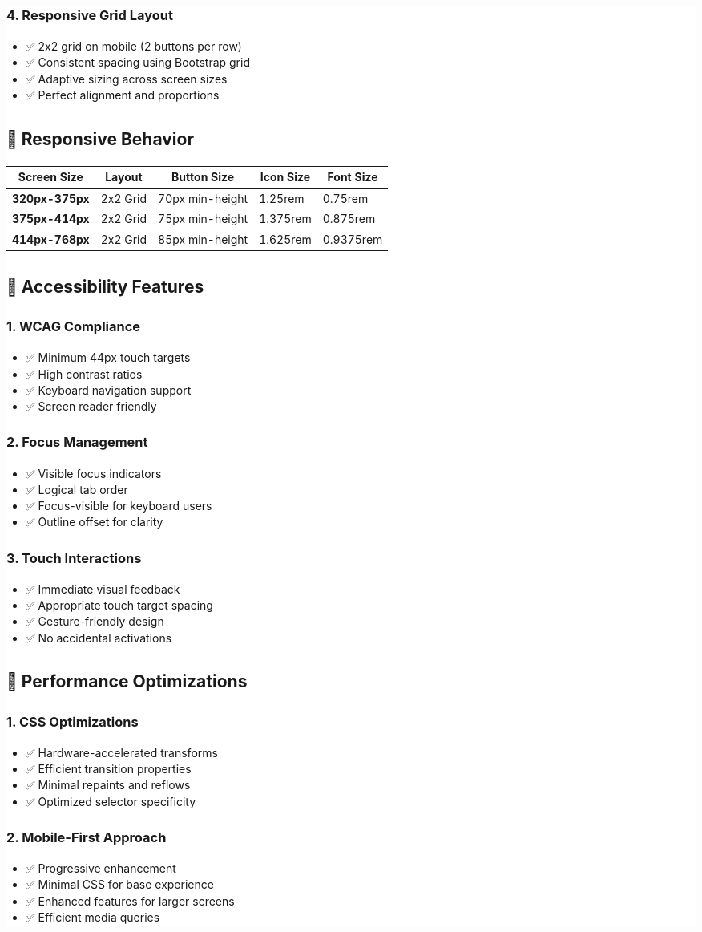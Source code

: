### **4. Responsive Grid Layout**
- ✅ 2x2 grid on mobile (2 buttons per row)
- ✅ Consistent spacing using Bootstrap grid
- ✅ Adaptive sizing across screen sizes
- ✅ Perfect alignment and proportions

## 📱 **Responsive Behavior**

| Screen Size | Layout | Button Size | Icon Size | Font Size |
|-------------|--------|-------------|-----------|-----------|
| **320px-375px** | 2x2 Grid | 70px min-height | 1.25rem | 0.75rem |
| **375px-414px** | 2x2 Grid | 75px min-height | 1.375rem | 0.875rem |
| **414px-768px** | 2x2 Grid | 85px min-height | 1.625rem | 0.9375rem |

## 🎯 **Accessibility Features**

### **1. WCAG Compliance**
- ✅ Minimum 44px touch targets
- ✅ High contrast ratios
- ✅ Keyboard navigation support
- ✅ Screen reader friendly

### **2. Focus Management**
- ✅ Visible focus indicators
- ✅ Logical tab order
- ✅ Focus-visible for keyboard users
- ✅ Outline offset for clarity

### **3. Touch Interactions**
- ✅ Immediate visual feedback
- ✅ Appropriate touch target spacing
- ✅ Gesture-friendly design
- ✅ No accidental activations

## 🚀 **Performance Optimizations**

### **1. CSS Optimizations**
- ✅ Hardware-accelerated transforms
- ✅ Efficient transition properties
- ✅ Minimal repaints and reflows
- ✅ Optimized selector specificity

### **2. Mobile-First Approach**
- ✅ Progressive enhancement
- ✅ Minimal CSS for base experience
- ✅ Enhanced features for larger screens
- ✅ Efficient media queries
